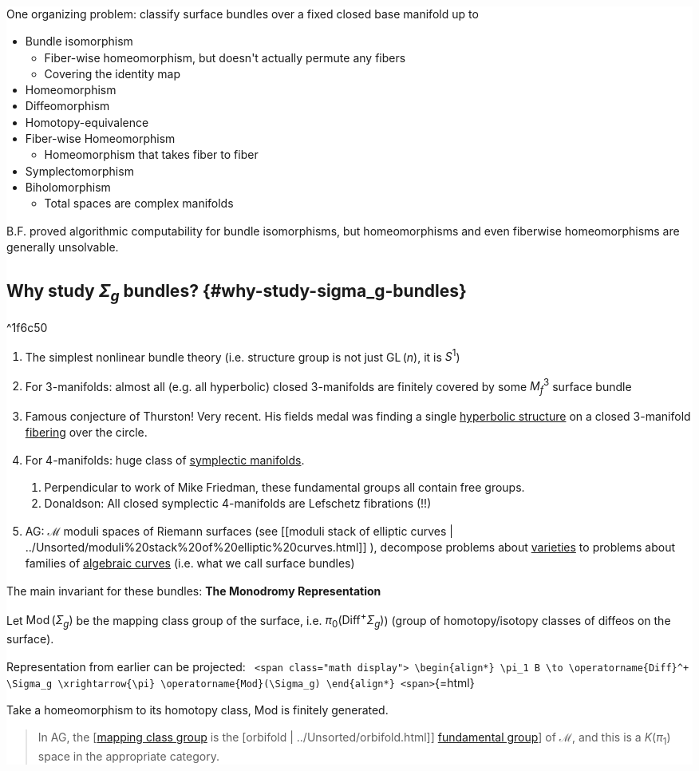 One organizing problem: classify surface bundles over a fixed closed base manifold up to

-   Bundle isomorphism
    -   Fiber-wise homeomorphism, but doesn't actually permute any fibers
    -   Covering the identity map
-   Homeomorphism
-   Diffeomorphism
-   Homotopy-equivalence
-   Fiber-wise Homeomorphism
    -   Homeomorphism that takes fiber to fiber
-   Symplectomorphism
-   Biholomorphism
    -   Total spaces are complex manifolds

B.F. proved algorithmic computability for bundle isomorphisms, but homeomorphisms and even fiberwise homeomorphisms are generally unsolvable.

Why study $\Sigma_g$ bundles? {#why-study-sigma_g-bundles}
-----------------------------

\^1f6c50

1.  The simplest nonlinear bundle theory (i.e. structure group is not just $\operatorname{GL}(n)$, it is $S^1$)

2.  For 3-manifolds: almost all (e.g. all hyperbolic) closed 3-manifolds are finitely covered by some $M_f^3$ surface bundle

3.  Famous conjecture of Thurston! Very recent. His fields medal was finding a single [hyperbolic structure](hyperbolic%20structure) on a closed 3-manifold [fibering](fibering) over the circle.

4.  For 4-manifolds: huge class of [symplectic manifolds](symplectic%20manifolds).

    1.  Perpendicular to work of Mike Friedman, these fundamental groups all contain free groups.
    2.  Donaldson: All closed symplectic 4-manifolds are Lefschetz fibrations (!!)

5.  AG: $\mathcal M$ moduli spaces of Riemann surfaces (see [[moduli stack of elliptic curves | ../Unsorted/moduli%20stack%20of%20elliptic%20curves.html]] ), decompose problems about [varieties](varieties) to problems about families of [algebraic curves](algebraic%20curves) (i.e. what we call surface bundles)

The main invariant for these bundles: **The Monodromy Representation**

Let $\operatorname{Mod}(\Sigma_g)$ be the mapping class group of the surface, i.e. $\pi_0(\operatorname{Diff}^+ \Sigma_g)$) (group of homotopy/isotopy classes of diffeos on the surface).

Representation from earlier can be projected: `
<span class="math display">
\begin{align*}
\pi_1 B \to \operatorname{Diff}^+ \Sigma_g \xrightarrow{\pi} \operatorname{Mod}(\Sigma_g)
\end{align*}
<span>`{=html}

Take a homeomorphism to its homotopy class, Mod is finitely generated.

> In AG, the [[mapping class group](../Subjects/mapping%20class%20group.md) is the [orbifold | ../Unsorted/orbifold.html]] [fundamental group](fundamental%20group)\] of $\mathcal{M}$, and this is a $K(\pi_1)$ space in the appropriate category.
